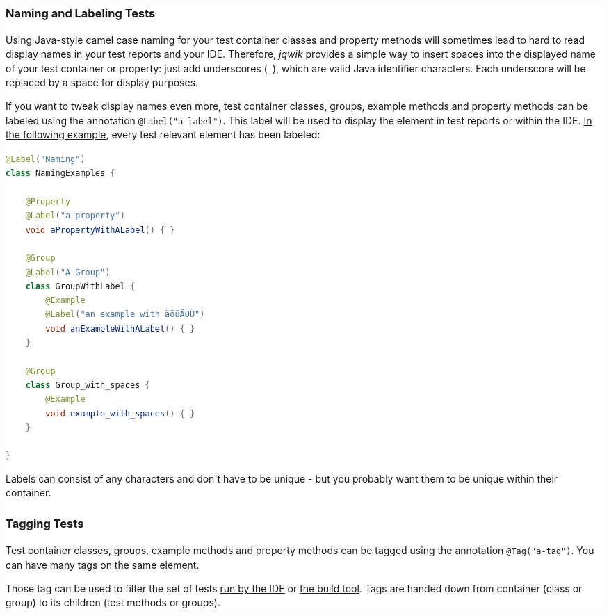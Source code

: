 ### Naming and Labeling Tests

Using Java-style camel case naming for your test container classes and property methods
will sometimes lead to hard to read display names in your test reports
and your IDE.
Therefore, _jqwik_ provides a simple way to insert spaces
into the displayed name of your test container or property:
just add underscores (`_`), which are valid Java identifier characters.
Each underscore will be replaced by a space for display purposes.

If you want to tweak display names even more,
test container classes, groups, example methods and property methods can be labeled
using the annotation `@Label("a label")`. This label will be used to display the element
in test reports or within the IDE.
[In the following example](https://github.com/jlink/jqwik/blob/1.6.2/documentation/src/test/java/net/jqwik/docs/NamingExamples.java),
every test relevant element has been labeled:

```java
@Label("Naming")
class NamingExamples {

	@Property
	@Label("a property")
	void aPropertyWithALabel() { }

	@Group
	@Label("A Group")
	class GroupWithLabel {
		@Example
		@Label("an example with äöüÄÖÜ")
		void anExampleWithALabel() { }
	}

    @Group
    class Group_with_spaces {
        @Example
        void example_with_spaces() { }
    }

}
```

Labels can consist of any characters and don't have to be unique - but you probably want them
to be unique within their container.

### Tagging Tests

Test container classes, groups, example methods and property methods can be tagged
using the annotation `@Tag("a-tag")`. You can have many tags on the same element.

Those tag can be used to filter the set of tests
[run by the IDE](https://blog.jetbrains.com/idea/2018/01/intellij-idea-starts-2018-1-early-access-program/) or
[the build tool](https://docs.gradle.org/4.6/release-notes.html#junit-5-support).
Tags are handed down from container (class or group) to its children (test methods or groups).
